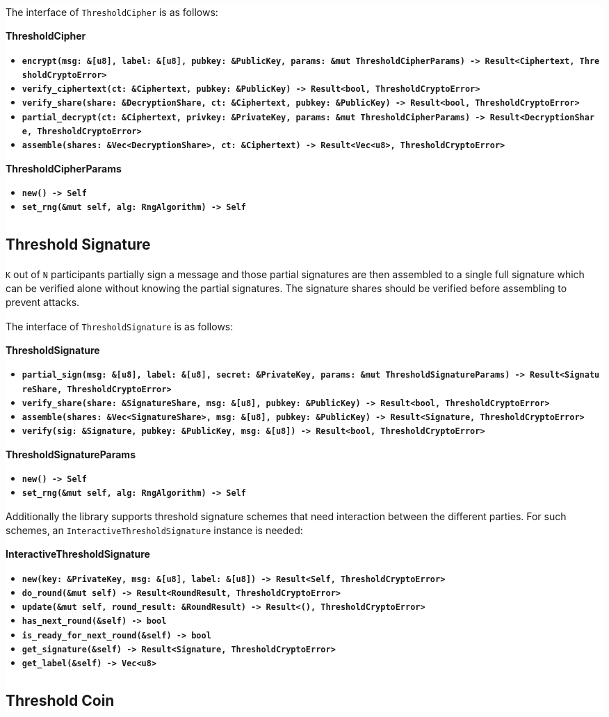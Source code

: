The interface of `ThresholdCipher` is as follows:

**ThresholdCipher**<br>
- **`encrypt(msg: &[u8], label: &[u8], pubkey: &PublicKey, params: &mut ThresholdCipherParams) -> Result<Ciphertext, ThresholdCryptoError>`**
- **`verify_ciphertext(ct: &Ciphertext, pubkey: &PublicKey) -> Result<bool, ThresholdCryptoError>`**
- **`verify_share(share: &DecryptionShare, ct: &Ciphertext, pubkey: &PublicKey) -> Result<bool, ThresholdCryptoError>`**
- **`partial_decrypt(ct: &Ciphertext, privkey: &PrivateKey, params: &mut ThresholdCipherParams) -> Result<DecryptionShare, ThresholdCryptoError>`**
- **`assemble(shares: &Vec<DecryptionShare>, ct: &Ciphertext) -> Result<Vec<u8>, ThresholdCryptoError>`** 

**ThresholdCipherParams**<br>
- **`new() -> Self`**
- **`set_rng(&mut self, alg: RngAlgorithm) -> Self`**

## Threshold Signature

`K` out of `N` participants partially sign a message and those partial signatures are then assembled to a single full signature which can be verified alone without knowing the partial signatures. The signature shares should be verified before assembling to prevent attacks.

The interface of `ThresholdSignature` is as follows:

**ThresholdSignature**<br>
- **`partial_sign(msg: &[u8], label: &[u8], secret: &PrivateKey, params: &mut ThresholdSignatureParams) -> Result<SignatureShare, ThresholdCryptoError> `**
- **`verify_share(share: &SignatureShare, msg: &[u8], pubkey: &PublicKey) -> Result<bool, ThresholdCryptoError> `**
- **`assemble(shares: &Vec<SignatureShare>, msg: &[u8], pubkey: &PublicKey) -> Result<Signature, ThresholdCryptoError> `**
- **`verify(sig: &Signature, pubkey: &PublicKey, msg: &[u8]) -> Result<bool, ThresholdCryptoError>`** 

**ThresholdSignatureParams**<br>
- **`new() -> Self`**
- **`set_rng(&mut self, alg: RngAlgorithm) -> Self`**

Additionally the library supports threshold signature schemes that need interaction between the different parties. For such schemes, an `InteractiveThresholdSignature` instance is needed:

**InteractiveThresholdSignature**<br>
- **`new(key: &PrivateKey, msg: &[u8], label: &[u8]) -> Result<Self, ThresholdCryptoError>`** 
- **`do_round(&mut self) -> Result<RoundResult, ThresholdCryptoError> `**
- **`update(&mut self, round_result: &RoundResult) -> Result<(), ThresholdCryptoError> `**
- **`has_next_round(&self) -> bool `**
- **`is_ready_for_next_round(&self) -> bool `**
- **`get_signature(&self) -> Result<Signature, ThresholdCryptoError>`** 
- **`get_label(&self) -> Vec<u8>`**

## Threshold Coin
